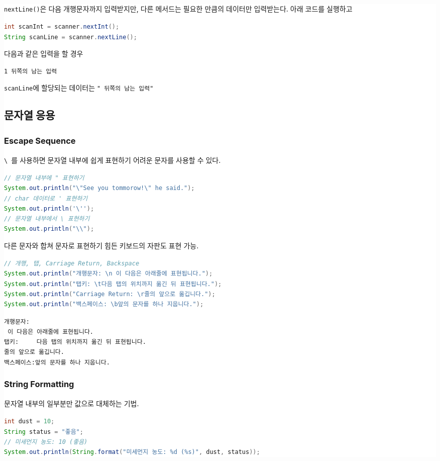 `nextLine()`은 다음 개행문자까지 입력받지만, 다른 메서드는 필요한 만큼의 데이터만 입력받는다. 아래 코드를 실행하고

```java
int scanInt = scanner.nextInt();
String scanLine = scanner.nextLine();
```

다음과 같은 입력을 할 경우

```text
1 뒤쪽의 남는 입력
```

`scanLine`에 할당되는 데이터는 `" 뒤쪽의 남는 입력"`

## 문자열 응용

### Escape Sequence

`\ `를 사용하면 문자열 내부에 쉽게 표현하기 어려운 문자를 사용할 수 있다.

```java
// 문자열 내부에 " 표현하기
System.out.println("\"See you tommorow!\" he said.");
// char 데이터로 ' 표현하기
System.out.println('\'');
// 문자열 내부에서 \ 표현하기
System.out.println("\\");
```
다른 문자와 합쳐 문자로 표현하기 힘든 키보드의 자판도 표현 가능.
```java
// 개행, 탭, Carriage Return, Backspace
System.out.println("개행문자: \n 이 다음은 아래줄에 표현됩니다.");
System.out.println("탭키: \t다음 탭의 위치까지 옮긴 뒤 표현됩니다.");
System.out.println("Carriage Return: \r줄의 앞으로 옮깁니다.");
System.out.println("백스페이스: \b앞의 문자를 하나 지웁니다.");
```
```text
개행문자: 
 이 다음은 아래줄에 표현됩니다.
탭키: 	다음 탭의 위치까지 옮긴 뒤 표현됩니다.
줄의 앞으로 옮깁니다.
백스페이스:앞의 문자를 하나 지웁니다.
```

### String Formatting

문자열 내부의 일부분만 값으로 대체하는 기법.

```java
int dust = 10;
String status = "좋음";
// 미세먼지 농도: 10 (좋음)
System.out.println(String.format("미세먼지 농도: %d (%s)", dust, status));
```
